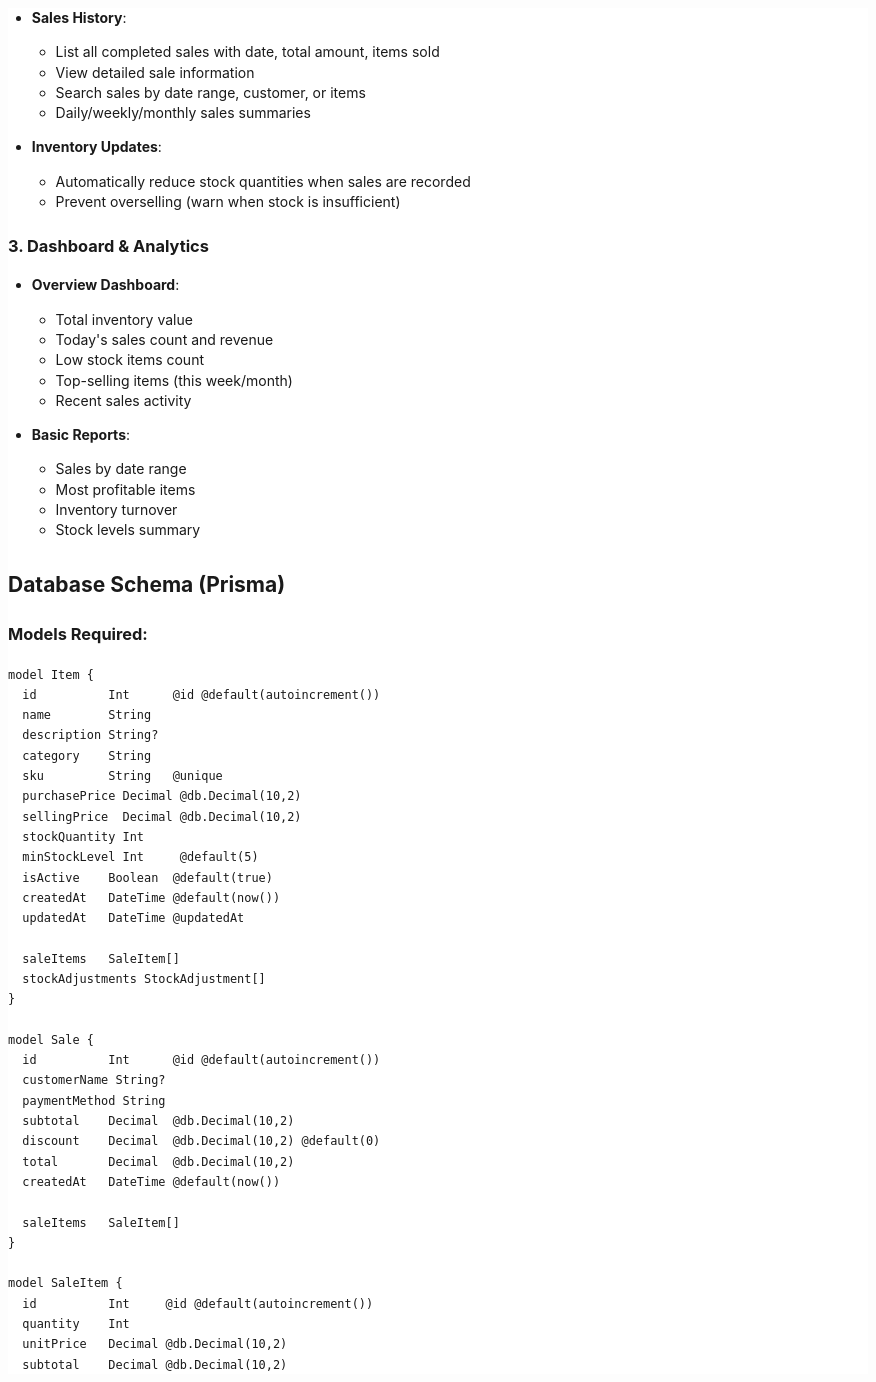 - **Sales History**:
  - List all completed sales with date, total amount, items sold
  - View detailed sale information
  - Search sales by date range, customer, or items
  - Daily/weekly/monthly sales summaries

- **Inventory Updates**: 
  - Automatically reduce stock quantities when sales are recorded
  - Prevent overselling (warn when stock is insufficient)

### 3. Dashboard & Analytics
- **Overview Dashboard**:
  - Total inventory value
  - Today's sales count and revenue
  - Low stock items count
  - Top-selling items (this week/month)
  - Recent sales activity

- **Basic Reports**:
  - Sales by date range
  - Most profitable items
  - Inventory turnover
  - Stock levels summary

## Database Schema (Prisma)

### Models Required:
```prisma
model Item {
  id          Int      @id @default(autoincrement())
  name        String
  description String?
  category    String
  sku         String   @unique
  purchasePrice Decimal @db.Decimal(10,2)
  sellingPrice  Decimal @db.Decimal(10,2)
  stockQuantity Int
  minStockLevel Int     @default(5)
  isActive    Boolean  @default(true)
  createdAt   DateTime @default(now())
  updatedAt   DateTime @updatedAt
  
  saleItems   SaleItem[]
  stockAdjustments StockAdjustment[]
}

model Sale {
  id          Int      @id @default(autoincrement())
  customerName String?
  paymentMethod String
  subtotal    Decimal  @db.Decimal(10,2)
  discount    Decimal  @db.Decimal(10,2) @default(0)
  total       Decimal  @db.Decimal(10,2)
  createdAt   DateTime @default(now())
  
  saleItems   SaleItem[]
}

model SaleItem {
  id          Int     @id @default(autoincrement())
  quantity    Int
  unitPrice   Decimal @db.Decimal(10,2)
  subtotal    Decimal @db.Decimal(10,2)
```